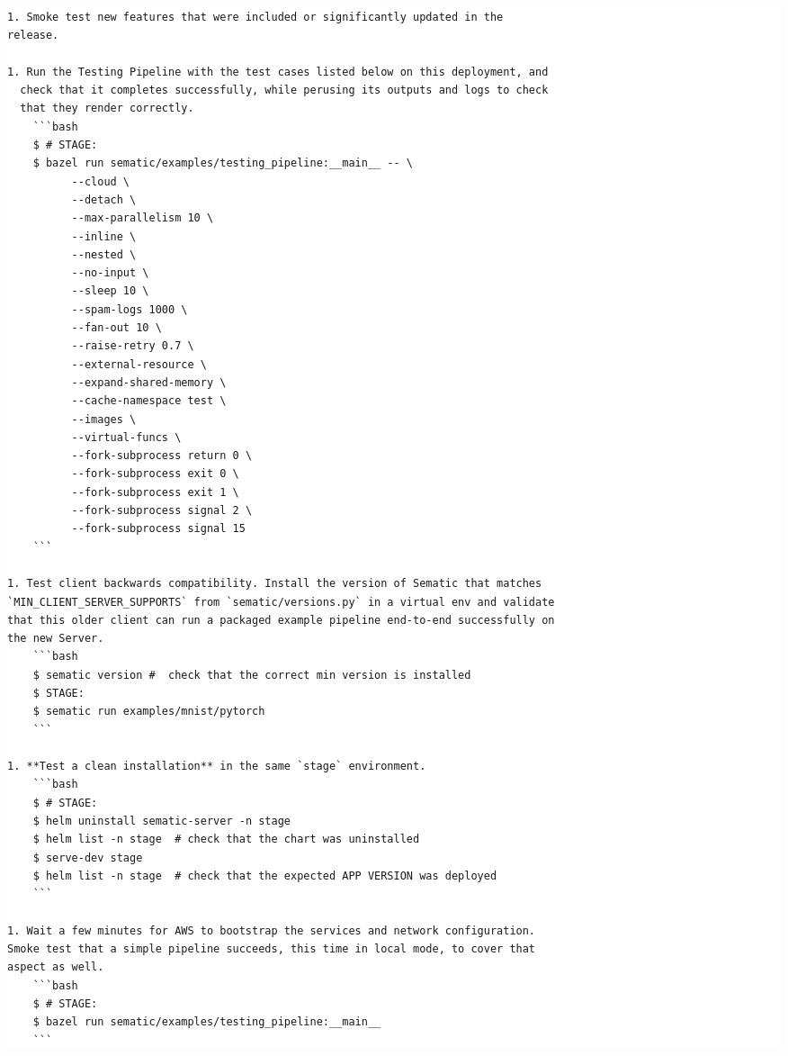     1. Smoke test new features that were included or significantly updated in the
    release.

    1. Run the Testing Pipeline with the test cases listed below on this deployment, and
      check that it completes successfully, while perusing its outputs and logs to check
      that they render correctly.
        ```bash
        $ # STAGE:
        $ bazel run sematic/examples/testing_pipeline:__main__ -- \
              --cloud \
              --detach \
              --max-parallelism 10 \
              --inline \
              --nested \
              --no-input \
              --sleep 10 \
              --spam-logs 1000 \
              --fan-out 10 \
              --raise-retry 0.7 \
              --external-resource \
              --expand-shared-memory \
              --cache-namespace test \
              --images \
              --virtual-funcs \
              --fork-subprocess return 0 \
              --fork-subprocess exit 0 \
              --fork-subprocess exit 1 \
              --fork-subprocess signal 2 \
              --fork-subprocess signal 15
        ```

    1. Test client backwards compatibility. Install the version of Sematic that matches
    `MIN_CLIENT_SERVER_SUPPORTS` from `sematic/versions.py` in a virtual env and validate
    that this older client can run a packaged example pipeline end-to-end successfully on
    the new Server.
        ```bash
        $ sematic version #  check that the correct min version is installed
        $ STAGE:
        $ sematic run examples/mnist/pytorch
        ```

    1. **Test a clean installation** in the same `stage` environment.
        ```bash
        $ # STAGE:
        $ helm uninstall sematic-server -n stage
        $ helm list -n stage  # check that the chart was uninstalled
        $ serve-dev stage
        $ helm list -n stage  # check that the expected APP VERSION was deployed
        ```

    1. Wait a few minutes for AWS to bootstrap the services and network configuration.
    Smoke test that a simple pipeline succeeds, this time in local mode, to cover that
    aspect as well.
        ```bash
        $ # STAGE:
        $ bazel run sematic/examples/testing_pipeline:__main__
        ```
